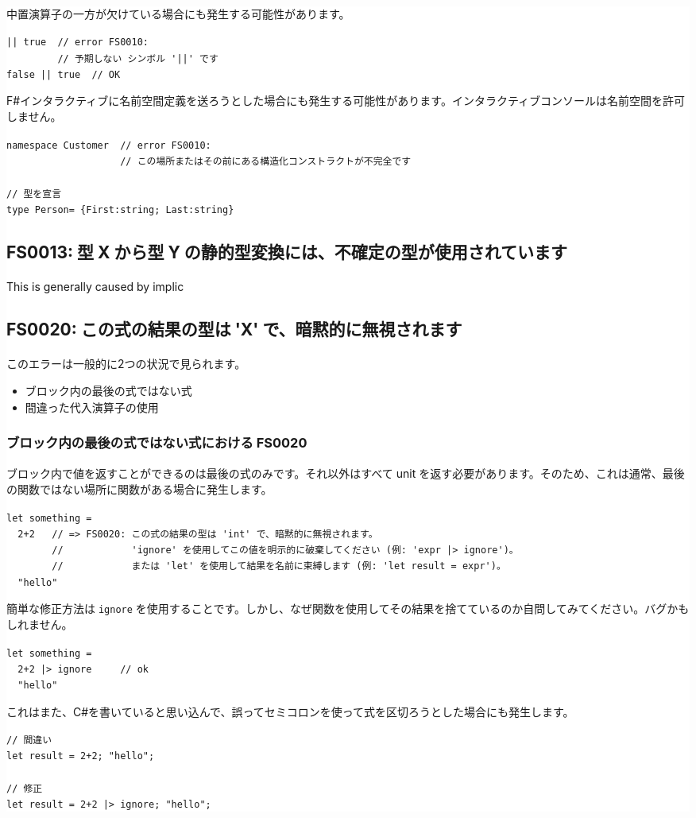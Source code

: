 中置演算子の一方が欠けている場合にも発生する可能性があります。

```
|| true  // error FS0010:
         // 予期しない シンボル '||' です
false || true  // OK
```

F#インタラクティブに名前空間定義を送ろうとした場合にも発生する可能性があります。インタラクティブコンソールは名前空間を許可しません。

```
namespace Customer  // error FS0010:
                    // この場所またはその前にある構造化コンストラクトが不完全です

// 型を宣言
type Person= {First:string; Last:string}
```

<a id="FS0013"></a>
## FS0013: 型 X から型 Y の静的型変換には、不確定の型が使用されています ##

This is generally caused by implic

<a id="FS0020"></a>
## FS0020: この式の結果の型は 'X' で、暗黙的に無視されます ##

このエラーは一般的に2つの状況で見られます。

* ブロック内の最後の式ではない式
* 間違った代入演算子の使用

### ブロック内の最後の式ではない式における FS0020 ###

ブロック内で値を返すことができるのは最後の式のみです。それ以外はすべて unit を返す必要があります。そのため、これは通常、最後の関数ではない場所に関数がある場合に発生します。

```
let something = 
  2+2   // => FS0020: この式の結果の型は 'int' で、暗黙的に無視されます。
        //            'ignore' を使用してこの値を明示的に破棄してください (例: 'expr |> ignore')。
        //            または 'let' を使用して結果を名前に束縛します (例: 'let result = expr')。
  "hello"
```

簡単な修正方法は `ignore` を使用することです。しかし、なぜ関数を使用してその結果を捨てているのか自問してみてください。バグかもしれません。

```
let something = 
  2+2 |> ignore     // ok
  "hello"
```

これはまた、C#を書いていると思い込んで、誤ってセミコロンを使って式を区切ろうとした場合にも発生します。

```
// 間違い
let result = 2+2; "hello";

// 修正
let result = 2+2 |> ignore; "hello";
```

